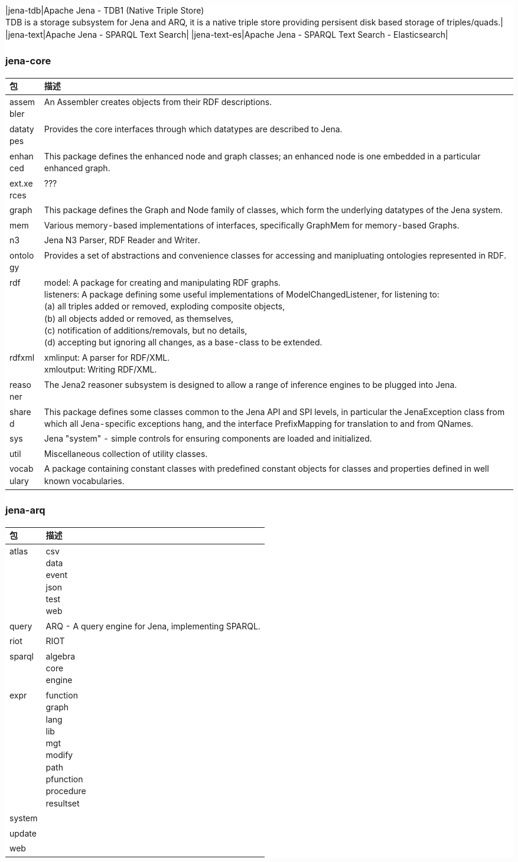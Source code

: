 |jena-tdb|Apache Jena - TDB1 (Native Triple Store)<br/>TDB is a storage subsystem for Jena and ARQ, it is a native triple store providing persisent disk based storage of triples/quads.|
|jena-text|Apache Jena - SPARQL Text Search|
|jena-text-es|Apache Jena - SPARQL Text Search - Elasticsearch|

### jena-core


|包|描述|
|:---|:---|
|assembler|An Assembler creates objects from their RDF descriptions.|
|datatypes|Provides the core interfaces through which datatypes are described to Jena.|
|enhanced|This package defines the enhanced node and graph classes; an enhanced node is one embedded in a particular enhanced graph.|
|ext.xerces|???|
|graph|This package defines the Graph and Node family of classes, which form the underlying datatypes of the Jena system.|
|mem|Various memory-based implementations of interfaces, specifically GraphMem for memory-based Graphs.|
|n3|Jena N3 Parser, RDF Reader and Writer.|
|ontology|Provides a set of abstractions and convenience classes for accessing and manipluating ontologies represented in RDF.|
|rdf|model: A package for creating and manipulating RDF graphs.<br/>listeners: A package defining some useful implementations of ModelChangedListener, for listening to:<br/>(a) all triples added or removed, exploding composite objects,<br/>(b) all objects added or removed, as themselves,<br/>(c) notification of additions/removals, but no details,<br/>(d) accepting but ignoring all changes, as a base-class to be extended.|
|rdfxml|xmlinput: A parser for RDF/XML.<br/>xmloutput: Writing RDF/XML.|
|reasoner|The Jena2 reasoner subsystem is designed to allow a range of inference engines to be plugged into Jena.|
|shared|This package defines some classes common to the Jena API and SPI levels, in particular the JenaException class from which all Jena-specific exceptions hang, and the interface PrefixMapping for translation to and from QNames.|
|sys|Jena "system" - simple controls for ensuring components are loaded and initialized.|
|util|Miscellaneous collection of utility classes.|
|vocabulary|A package containing constant classes with predefined constant objects for classes and properties defined in well known vocabularies.|

### jena-arq


|包|描述|
|:---|:---|
|atlas|csv<br/>data<br/>event<br/>json<br/>test<br/>web|
|query|ARQ - A query engine for Jena, implementing SPARQL.|
|riot|RIOT|
|sparql|algebra<br/>core<br/>engine|
|expr|function<br/>graph<br/>lang<br/>lib<br/>mgt<br/>modify<br/>path<br/>pfunction<br/>procedure<br/>resultset|
|system||
|update||
|web||
